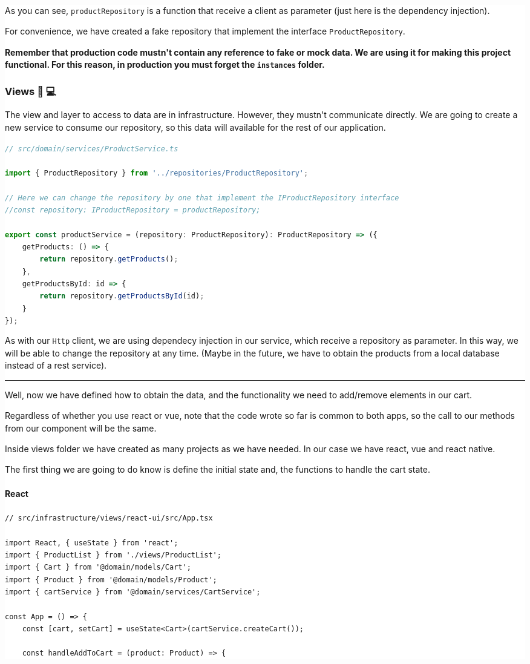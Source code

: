 As you can see, `productRepository` is a function that receive a client as parameter (just here is the dependency injection).

For convenience, we have created a fake repository that implement the interface `ProductRepository`.

**Remember that production code mustn't contain any reference to fake or mock data. We are using it for making this project functional. For this reason, in production you must forget the `instances` folder.**


<a name="examViews"></a>
### Views :iphone: :computer:

The view and layer to access to data are in infrastructure. However, they mustn't communicate directly. We are going to create a new service to consume our repository, so this data will available for the rest of our application.

```ts
// src/domain/services/ProductService.ts

import { ProductRepository } from '../repositories/ProductRepository';

// Here we can change the repository by one that implement the IProductRepository interface
//const repository: IProductRepository = productRepository;

export const productService = (repository: ProductRepository): ProductRepository => ({
    getProducts: () => {
        return repository.getProducts();
    },
    getProductsById: id => {
        return repository.getProductsById(id);
    }
});
```

As with our `Http` client, we are using dependecy injection in our service, which receive a repository as parameter. In this way, we will be able to change the repository at any time. (Maybe in the future, we have to obtain the products from a local database instead of a rest service).

---

Well, now we have defined how to obtain the data, and the functionality we need to add/remove elements in our cart.

Regardless of whether you use react or vue, note that the code wrote so far is common to both apps, so the call to our methods from our component will be the same.

Inside views folder we have created as many projects as we have needed. In our case we have react, vue and react native.


The first thing we are going to do know is define the initial state and, the functions to handle the cart state.

#### React
```tsx
// src/infrastructure/views/react-ui/src/App.tsx

import React, { useState } from 'react';
import { ProductList } from './views/ProductList';
import { Cart } from '@domain/models/Cart';
import { Product } from '@domain/models/Product';
import { cartService } from '@domain/services/CartService';

const App = () => {
    const [cart, setCart] = useState<Cart>(cartService.createCart());

    const handleAddToCart = (product: Product) => {
```